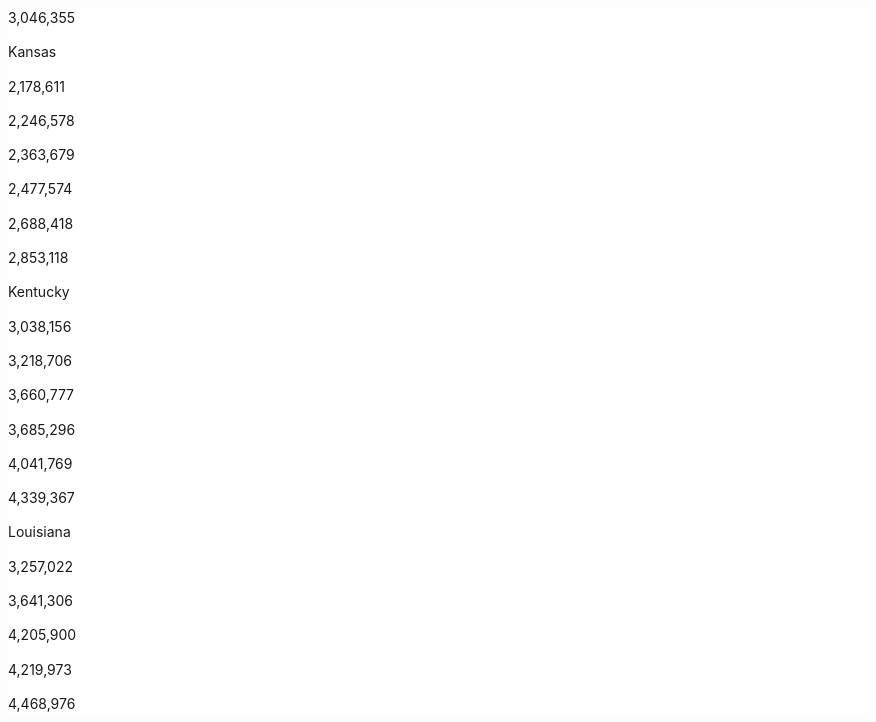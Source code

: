 
3,046,355






Kansas


2,178,611


2,246,578


2,363,679


2,477,574


2,688,418


2,853,118






Kentucky


3,038,156


3,218,706


3,660,777


3,685,296


4,041,769


4,339,367






Louisiana


3,257,022


3,641,306


4,205,900


4,219,973


4,468,976
